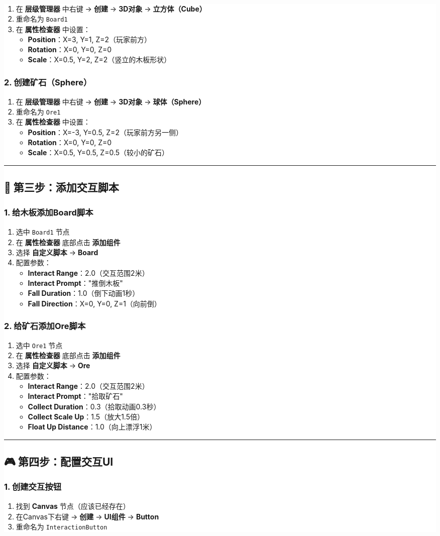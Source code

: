 1. 在 **层级管理器** 中右键 → **创建** → **3D对象** → **立方体（Cube）**
2. 重命名为 `Board1`
3. 在 **属性检查器** 中设置：
   - **Position**：X=3, Y=1, Z=2（玩家前方）
   - **Rotation**：X=0, Y=0, Z=0
   - **Scale**：X=0.5, Y=2, Z=2（竖立的木板形状）

### 2. 创建矿石（Sphere）

1. 在 **层级管理器** 中右键 → **创建** → **3D对象** → **球体（Sphere）**
2. 重命名为 `Ore1`
3. 在 **属性检查器** 中设置：
   - **Position**：X=-3, Y=0.5, Z=2（玩家前方另一侧）
   - **Rotation**：X=0, Y=0, Z=0
   - **Scale**：X=0.5, Y=0.5, Z=0.5（较小的矿石）

---

## 🔧 第三步：添加交互脚本

### 1. 给木板添加Board脚本

1. 选中 `Board1` 节点
2. 在 **属性检查器** 底部点击 **添加组件**
3. 选择 **自定义脚本** → **Board**
4. 配置参数：
   - **Interact Range**：2.0（交互范围2米）
   - **Interact Prompt**："推倒木板"
   - **Fall Duration**：1.0（倒下动画1秒）
   - **Fall Direction**：X=0, Y=0, Z=1（向前倒）

### 2. 给矿石添加Ore脚本

1. 选中 `Ore1` 节点
2. 在 **属性检查器** 底部点击 **添加组件**
3. 选择 **自定义脚本** → **Ore**
4. 配置参数：
   - **Interact Range**：2.0（交互范围2米）
   - **Interact Prompt**："拾取矿石"
   - **Collect Duration**：0.3（拾取动画0.3秒）
   - **Collect Scale Up**：1.5（放大1.5倍）
   - **Float Up Distance**：1.0（向上漂浮1米）

---

## 🎮 第四步：配置交互UI

### 1. 创建交互按钮

1. 找到 **Canvas** 节点（应该已经存在）
2. 在Canvas下右键 → **创建** → **UI组件** → **Button**
3. 重命名为 `InteractionButton`
